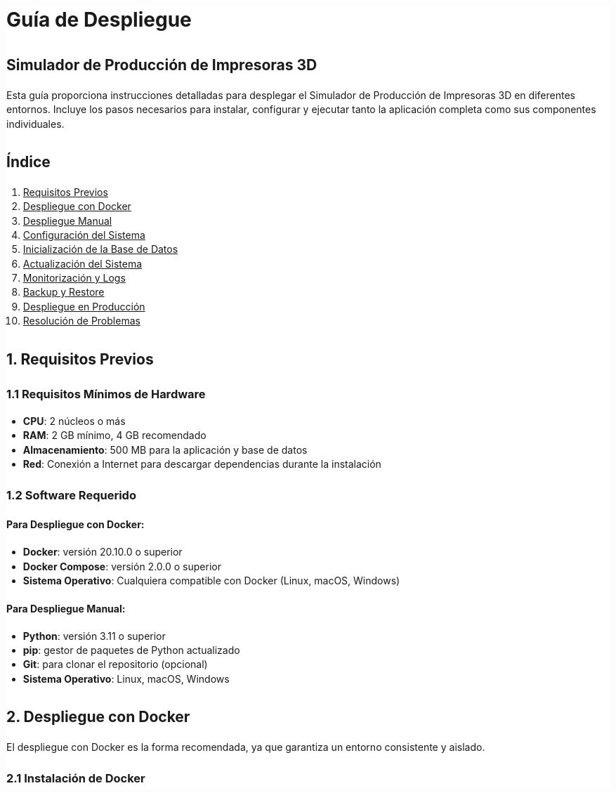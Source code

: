 # Guía de Despliegue
## Simulador de Producción de Impresoras 3D

Esta guía proporciona instrucciones detalladas para desplegar el Simulador de Producción de Impresoras 3D en diferentes entornos. Incluye los pasos necesarios para instalar, configurar y ejecutar tanto la aplicación completa como sus componentes individuales.

## Índice

1. [Requisitos Previos](#1-requisitos-previos)
2. [Despliegue con Docker](#2-despliegue-con-docker)
3. [Despliegue Manual](#3-despliegue-manual)
4. [Configuración del Sistema](#4-configuración-del-sistema)
5. [Inicialización de la Base de Datos](#5-inicialización-de-la-base-de-datos)
6. [Actualización del Sistema](#6-actualización-del-sistema)
7. [Monitorización y Logs](#7-monitorización-y-logs)
8. [Backup y Restore](#8-backup-y-restore)
9. [Despliegue en Producción](#9-despliegue-en-producción)
10. [Resolución de Problemas](#10-resolución-de-problemas)

## 1. Requisitos Previos

### 1.1 Requisitos Mínimos de Hardware

- **CPU**: 2 núcleos o más
- **RAM**: 2 GB mínimo, 4 GB recomendado
- **Almacenamiento**: 500 MB para la aplicación y base de datos
- **Red**: Conexión a Internet para descargar dependencias durante la instalación

### 1.2 Software Requerido

#### Para Despliegue con Docker:
- **Docker**: versión 20.10.0 o superior
- **Docker Compose**: versión 2.0.0 o superior
- **Sistema Operativo**: Cualquiera compatible con Docker (Linux, macOS, Windows)

#### Para Despliegue Manual:
- **Python**: versión 3.11 o superior
- **pip**: gestor de paquetes de Python actualizado
- **Git**: para clonar el repositorio (opcional)
- **Sistema Operativo**: Linux, macOS, Windows

## 2. Despliegue con Docker

El despliegue con Docker es la forma recomendada, ya que garantiza un entorno consistente y aislado.

### 2.1 Instalación de Docker

